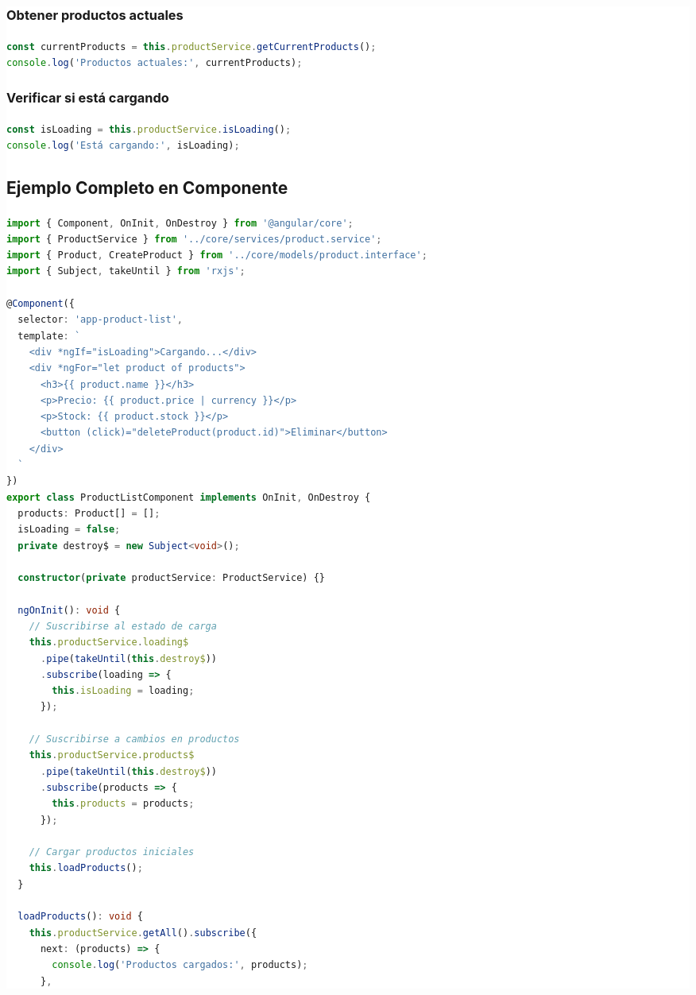 ### Obtener productos actuales
```typescript
const currentProducts = this.productService.getCurrentProducts();
console.log('Productos actuales:', currentProducts);
```

### Verificar si está cargando
```typescript
const isLoading = this.productService.isLoading();
console.log('Está cargando:', isLoading);
```

## Ejemplo Completo en Componente

```typescript
import { Component, OnInit, OnDestroy } from '@angular/core';
import { ProductService } from '../core/services/product.service';
import { Product, CreateProduct } from '../core/models/product.interface';
import { Subject, takeUntil } from 'rxjs';

@Component({
  selector: 'app-product-list',
  template: `
    <div *ngIf="isLoading">Cargando...</div>
    <div *ngFor="let product of products">
      <h3>{{ product.name }}</h3>
      <p>Precio: {{ product.price | currency }}</p>
      <p>Stock: {{ product.stock }}</p>
      <button (click)="deleteProduct(product.id)">Eliminar</button>
    </div>
  `
})
export class ProductListComponent implements OnInit, OnDestroy {
  products: Product[] = [];
  isLoading = false;
  private destroy$ = new Subject<void>();

  constructor(private productService: ProductService) {}

  ngOnInit(): void {
    // Suscribirse al estado de carga
    this.productService.loading$
      .pipe(takeUntil(this.destroy$))
      .subscribe(loading => {
        this.isLoading = loading;
      });

    // Suscribirse a cambios en productos
    this.productService.products$
      .pipe(takeUntil(this.destroy$))
      .subscribe(products => {
        this.products = products;
      });

    // Cargar productos iniciales
    this.loadProducts();
  }

  loadProducts(): void {
    this.productService.getAll().subscribe({
      next: (products) => {
        console.log('Productos cargados:', products);
      },
```